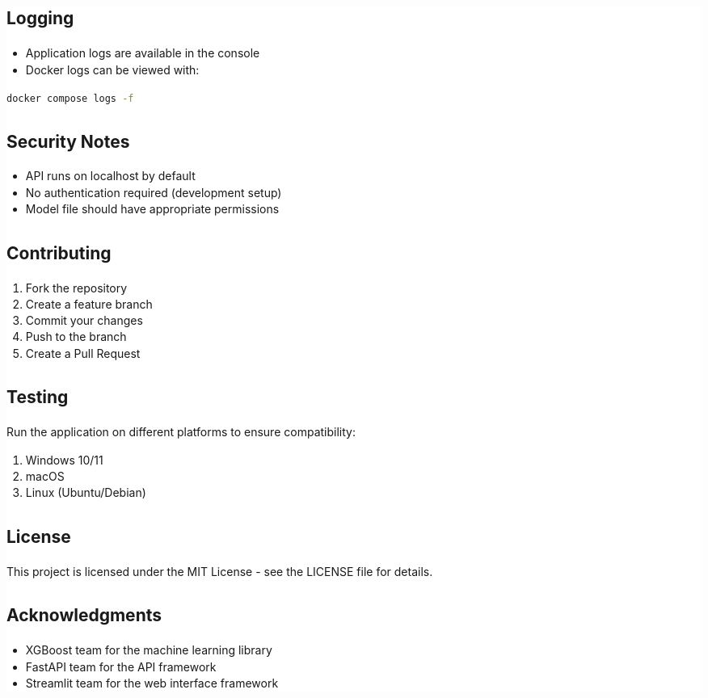 ## Logging

- Application logs are available in the console
- Docker logs can be viewed with:
```bash
docker compose logs -f
```

## Security Notes

- API runs on localhost by default
- No authentication required (development setup)
- Model file should have appropriate permissions

## Contributing

1. Fork the repository
2. Create a feature branch
3. Commit your changes
4. Push to the branch
5. Create a Pull Request

## Testing

Run the application on different platforms to ensure compatibility:
1. Windows 10/11
2. macOS
3. Linux (Ubuntu/Debian)

## License

This project is licensed under the MIT License - see the LICENSE file for details.

## Acknowledgments

- XGBoost team for the machine learning library
- FastAPI team for the API framework
- Streamlit team for the web interface framework 